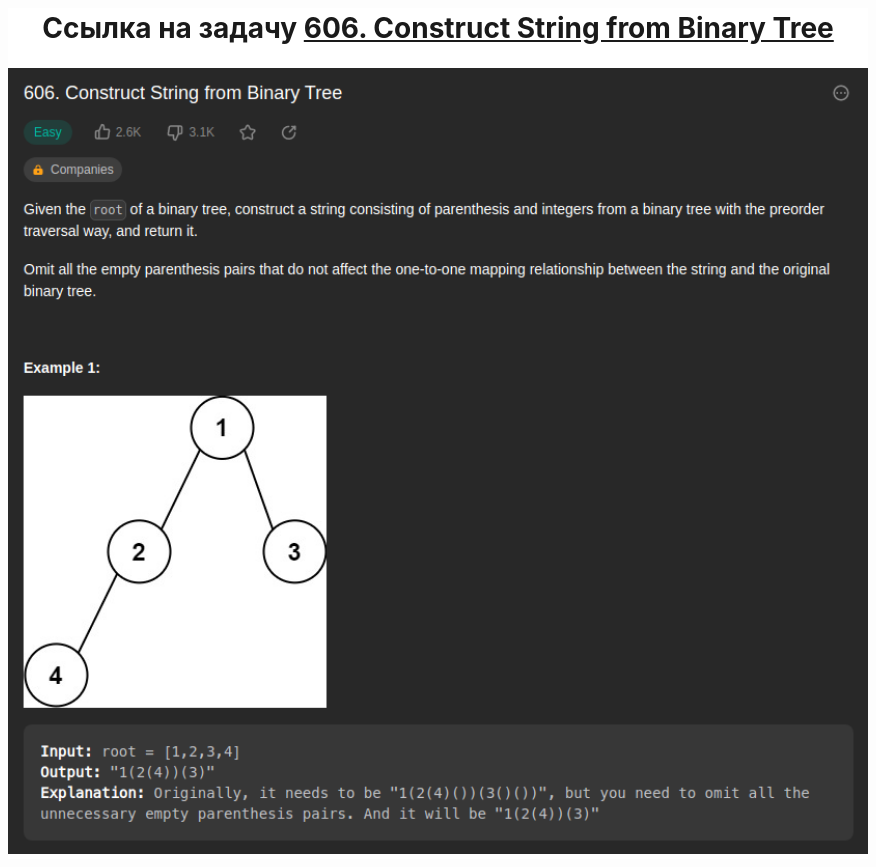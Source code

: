 <h1 align="center">Ссылка на задачу
    <a href='https://leetcode.com/problems/construct-string-from-binary-tree/'>
   606. Construct String from Binary Tree
    </a>
</h1>   
<img src="./info/task.png" height="100%" width="100%"/>